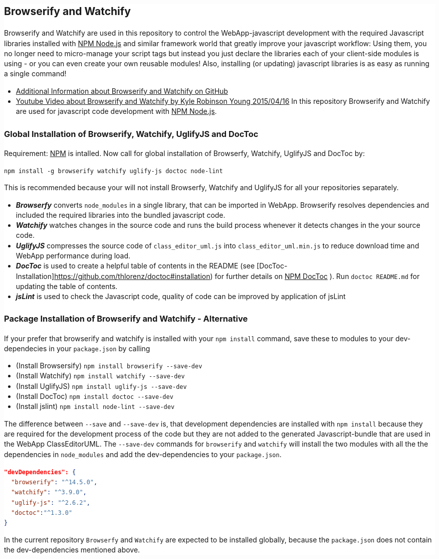 ## Browserify and Watchify
Browserify and Watchify are used in this repository to control the WebApp-javascript development with the required Javascript libraries installed with [NPM Node.js](https://docs.npmjs.com/getting-started/installing-node) and similar framework world that greatly improve your javascript workflow: Using them, you no longer need to micro-manage your script tags but instead you just declare the libraries each of your client-side modules is using - or you can even create your own reusable modules! Also, installing (or updating) javascript libraries is as easy as running a single command!
* [Additional Information about Browserify and Watchify on GitHub](https://spapas.github.io/2015/05/27/using-browserify-watchify/)
* [Youtube Video about Browserify and Watchify by Kyle Robinson Young 2015/04/16](https://www.youtube.com/watch?v=CTAa8IcQh1U)
In this repository Browserify and Watchify are used for javascript code development with [NPM Node.js](https://docs.npmjs.com/getting-started/installing-node).

### Global Installation of Browserify, Watchify, UglifyJS and DocToc
Requirement: [NPM](https://docs.npmjs.com/getting-started/installing-node) is intalled. Now call for global installation of Browserfy, Watchify, UglifyJS and DocToc by:

`npm install -g browserify watchify uglify-js doctoc node-lint`

This is recommended because your will not install Browserfy, Watchify and UglifyJS for all your repositories separately.
* ***Browserfy*** converts `node_modules` in a single library, that can be imported in WebApp. Browserify resolves dependencies and included the required libraries into the bundled javascript code.
* ***Watchify*** watches changes in the source code and runs the build process whenever it detects changes in the your source code.
* ***UglifyJS*** compresses the source code of ```class_editor_uml.js``` into ```class_editor_uml.min.js``` to reduce download time and WebApp performance during load.
* ***DocToc*** is used to create a helpful table of contents in the README (see [DocToc-Installation]https://github.com/thlorenz/doctoc#installation) for further details on [NPM DocToc](https://www.npmjs.com/package/doctoc) ). Run `doctoc README.md` for updating the table of contents.
* ***jsLint*** is used to check the Javascript code, quality of code can be improved by application of jsLint

### Package Installation of Browserify and Watchify - Alternative
If your prefer that  browserify and watchify is installed with your `npm install` command, save these to modules to your dev-dependecies in your `package.json` by calling

* (Install Browsersify) `npm install browserify --save-dev`
* (Install Watchify) `npm install watchify --save-dev`
* (Install UglifyJS) `npm install uglify-js --save-dev`
* (Install DocToc) `npm install doctoc --save-dev`
* (Install jslint) `npm install node-lint --save-dev`

The difference between `--save` and `--save-dev` is, that development dependencies are installed with `npm install` because they are required for the development process of the code but they are not added to the generated Javascript-bundle that are used in the WebApp ClassEditorUML. The `--save-dev` commands for `browserify` and `watchify` will install the two modules with all the the dependencies in `node_modules` and add the dev-dependencies to your `package.json`.
```json
"devDependencies": {
  "browserify": "^14.5.0",
  "watchify": "^3.9.0",
  "uglify-js": "^2.6.2",
  "doctoc":"^1.3.0"
}
```
In the current repository `Browserfy` and `Watchify` are expected to be installed globally, because the `package.json` does not contain the dev-dependencies mentioned above.
